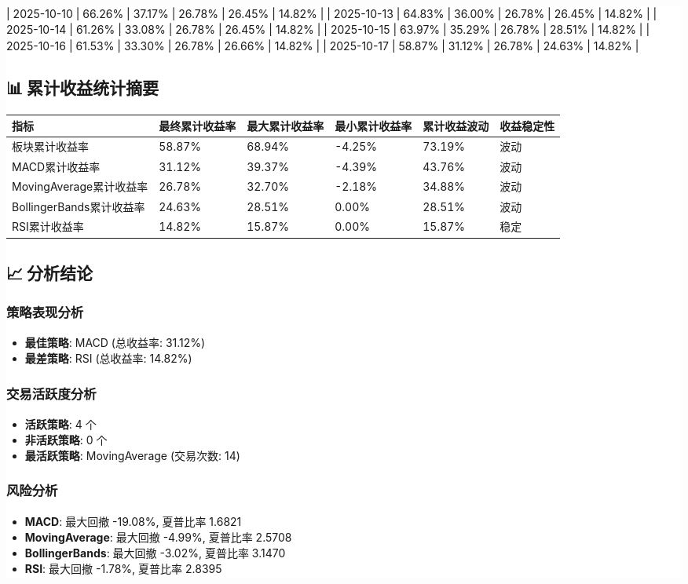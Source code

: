| 2025-10-10 | 66.26%    | 37.17%      | 26.78%               | 26.45%                | 14.82%     |
| 2025-10-13 | 64.83%    | 36.00%      | 26.78%               | 26.45%                | 14.82%     |
| 2025-10-14 | 61.26%    | 33.08%      | 26.78%               | 26.45%                | 14.82%     |
| 2025-10-15 | 63.97%    | 35.29%      | 26.78%               | 28.51%                | 14.82%     |
| 2025-10-16 | 61.53%    | 33.30%      | 26.78%               | 26.66%                | 14.82%     |
| 2025-10-17 | 58.87%    | 31.12%      | 26.78%               | 24.63%                | 14.82%     |

## 📊 累计收益统计摘要

| 指标                  | 最终累计收益率   | 最大累计收益率   | 最小累计收益率   | 累计收益波动   | 收益稳定性   |
|:--------------------|:----------|:----------|:----------|:---------|:--------|
| 板块累计收益率             | 58.87%    | 68.94%    | -4.25%    | 73.19%   | 波动      |
| MACD累计收益率           | 31.12%    | 39.37%    | -4.39%    | 43.76%   | 波动      |
| MovingAverage累计收益率  | 26.78%    | 32.70%    | -2.18%    | 34.88%   | 波动      |
| BollingerBands累计收益率 | 24.63%    | 28.51%    | 0.00%     | 28.51%   | 波动      |
| RSI累计收益率            | 14.82%    | 15.87%    | 0.00%     | 15.87%   | 稳定      |

## 📈 分析结论

### 策略表现分析
- **最佳策略**: MACD (总收益率: 31.12%)
- **最差策略**: RSI (总收益率: 14.82%)
### 交易活跃度分析
- **活跃策略**: 4 个
- **非活跃策略**: 0 个
- **最活跃策略**: MovingAverage (交易次数: 14)
### 风险分析
- **MACD**: 最大回撤 -19.08%, 夏普比率 1.6821
- **MovingAverage**: 最大回撤 -4.99%, 夏普比率 2.5708
- **BollingerBands**: 最大回撤 -3.02%, 夏普比率 3.1470
- **RSI**: 最大回撤 -1.78%, 夏普比率 2.8395

